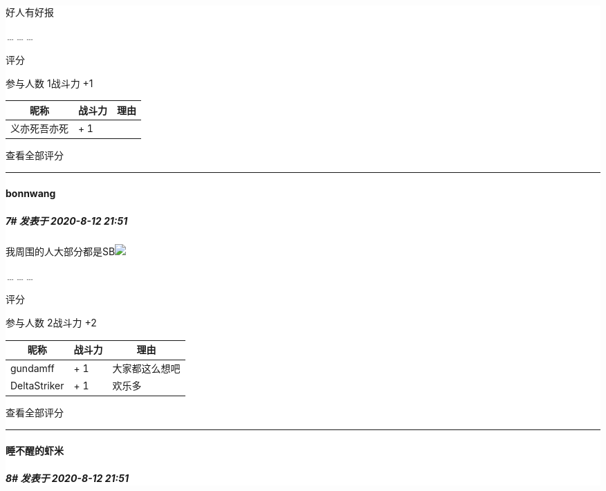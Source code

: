 


好人有好报



﹍﹍﹍

评分





 参与人数 1战斗力 +1

|昵称|战斗力|理由|
|----|---|---|
| 义亦死吾亦死| + 1||



查看全部评分






*****

####  bonnwang  
##### 7#       发表于 2020-8-12 21:51




我周围的人大部分都是SB<img src="https://static.saraba1st.com/image/smiley/face2017/065.png" referrerpolicy="no-referrer">



﹍﹍﹍

评分





 参与人数 2战斗力 +2

|昵称|战斗力|理由|
|----|---|---|
| gundamff| + 1|大家都这么想吧|
| DeltaStriker| + 1|欢乐多|



查看全部评分






*****

####  睡不醒的虾米  
##### 8#       发表于 2020-8-12 21:51
